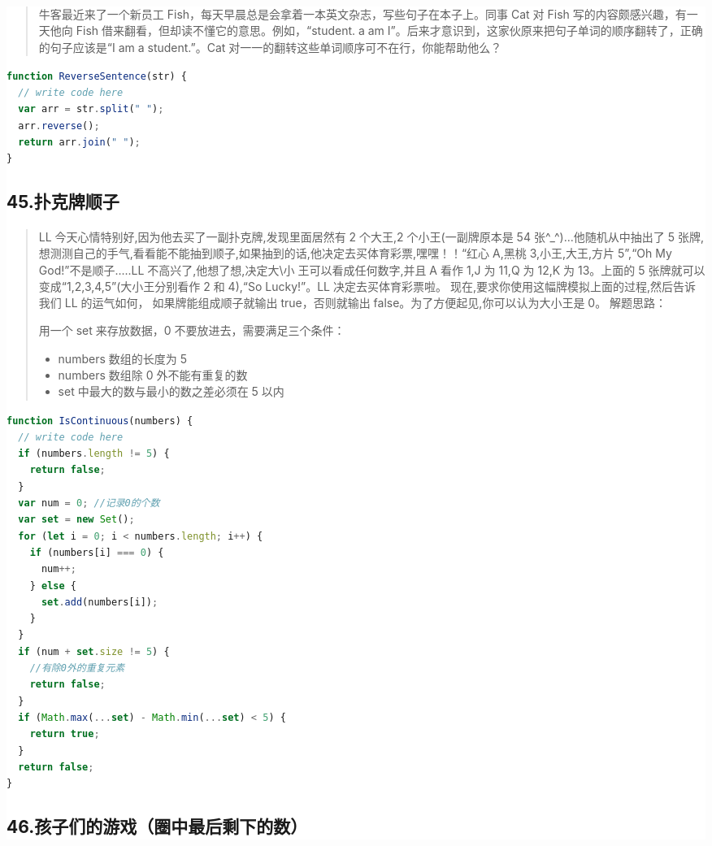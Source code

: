 > 牛客最近来了一个新员工 Fish，每天早晨总是会拿着一本英文杂志，写些句子在本子上。同事 Cat 对 Fish 写的内容颇感兴趣，有一天他向 Fish 借来翻看，但却读不懂它的意思。例如，“student. a am I”。后来才意识到，这家伙原来把句子单词的顺序翻转了，正确的句子应该是“I am a student.”。Cat 对一一的翻转这些单词顺序可不在行，你能帮助他么？

```js
function ReverseSentence(str) {
  // write code here
  var arr = str.split(" ");
  arr.reverse();
  return arr.join(" ");
}
```

## 45.扑克牌顺子

> LL 今天心情特别好,因为他去买了一副扑克牌,发现里面居然有 2 个大王,2 个小王(一副牌原本是 54 张^\_^)...他随机从中抽出了 5 张牌,想测测自己的手气,看看能不能抽到顺子,如果抽到的话,他决定去买体育彩票,嘿嘿！！“红心 A,黑桃 3,小王,大王,方片 5”,“Oh My God!”不是顺子.....LL 不高兴了,他想了想,决定大\小 王可以看成任何数字,并且 A 看作 1,J 为 11,Q 为 12,K 为 13。上面的 5 张牌就可以变成“1,2,3,4,5”(大小王分别看作 2 和 4),“So Lucky!”。LL 决定去买体育彩票啦。 现在,要求你使用这幅牌模拟上面的过程,然后告诉我们 LL 的运气如何， 如果牌能组成顺子就输出 true，否则就输出 false。为了方便起见,你可以认为大小王是 0。
> 解题思路：
>
> 用一个 set 来存放数据，0 不要放进去，需要满足三个条件：
>
> - numbers 数组的长度为 5
> - numbers 数组除 0 外不能有重复的数
> - set 中最大的数与最小的数之差必须在 5 以内

```js
function IsContinuous(numbers) {
  // write code here
  if (numbers.length != 5) {
    return false;
  }
  var num = 0; //记录0的个数
  var set = new Set();
  for (let i = 0; i < numbers.length; i++) {
    if (numbers[i] === 0) {
      num++;
    } else {
      set.add(numbers[i]);
    }
  }
  if (num + set.size != 5) {
    //有除0外的重复元素
    return false;
  }
  if (Math.max(...set) - Math.min(...set) < 5) {
    return true;
  }
  return false;
}
```

## 46.孩子们的游戏（圈中最后剩下的数）
